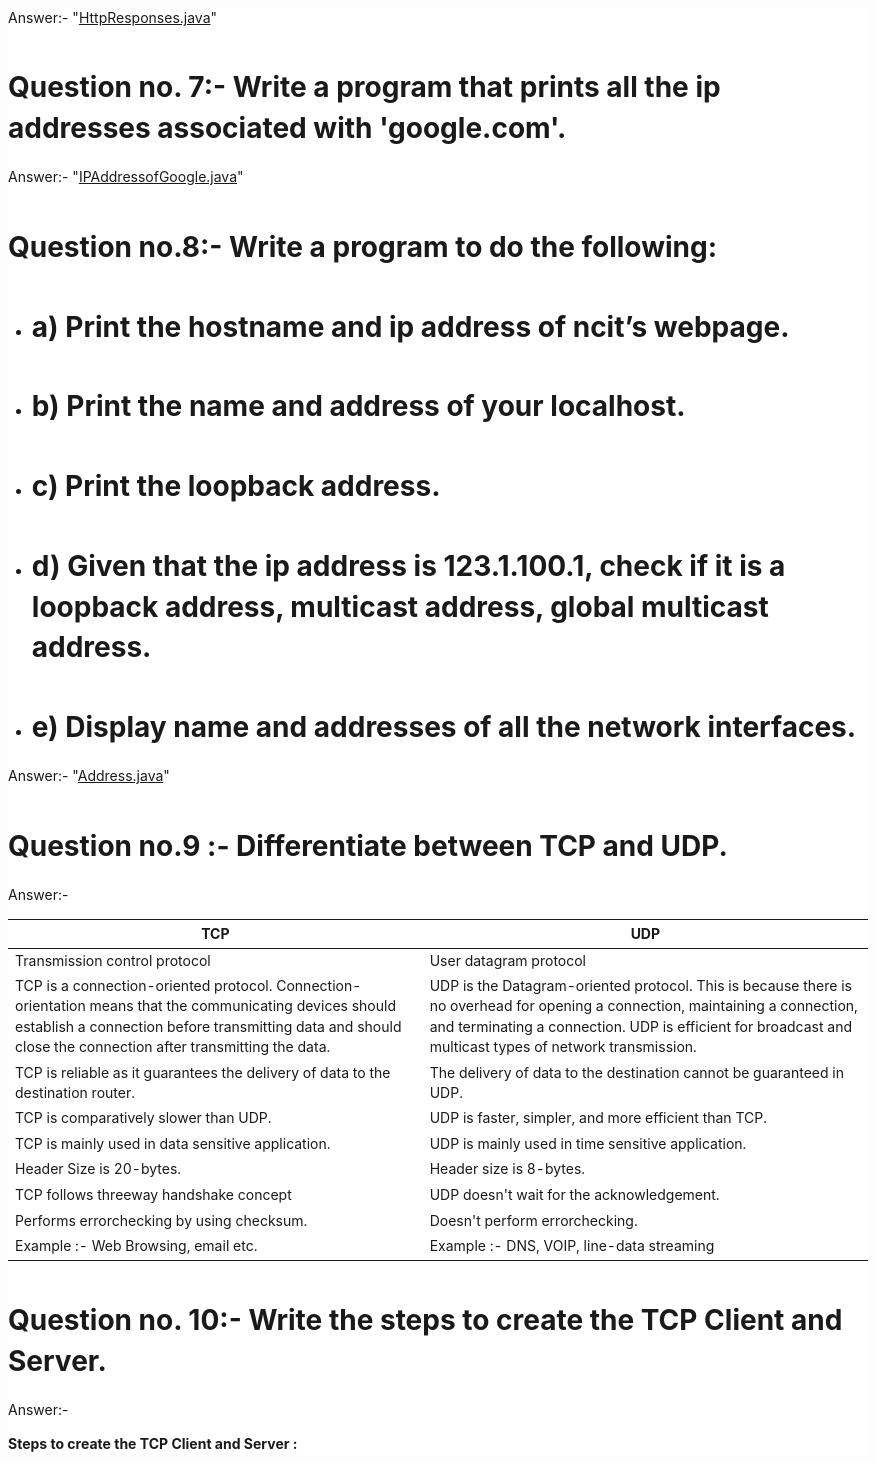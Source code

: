 
Answer:- "[HttpResponses.java](https://github.com/dhunganaPradeep/Java/blob/main/Assignments/Network%20Programming/HttpResponses.java)"

# Question no. 7:- Write a program that prints all the ip addresses associated with 'google.com'.

Answer:- "[IPAddressofGoogle.java](https://github.com/dhunganaPradeep/Java/blob/main/Assignments/Network%20Programming/IPAddressofGoogle.java)"

# Question no.8:- Write a program to do the following:
- # a) Print the hostname and ip address of ncit’s webpage.
- # b) Print the name and address of your localhost.
- # c) Print the loopback address.
- # d) Given that the ip address is 123.1.100.1, check if it is a loopback address, multicast address, global multicast address.
- # e) Display name and addresses of all the network interfaces.

Answer:- "[Address.java](https://github.com/dhunganaPradeep/Java/blob/main/Assignments/Network%20Programming/Address.java)"

# Question no.9 :- Differentiate between TCP and UDP.

Answer:-

 | TCP  | UDP |
| ------------- | ------------- |
| Transmission control protocol |User datagram protocol |
| TCP is a connection-oriented protocol. Connection-orientation means that the communicating devices should establish a connection before transmitting data and should close the connection after transmitting the data. | UDP is the Datagram-oriented protocol. This is because there is no overhead for opening a connection, maintaining a connection, and terminating a connection. UDP is efficient for broadcast and multicast types of network transmission. |
|TCP is reliable as it guarantees the delivery of data to the destination router.  |The delivery of data to the destination cannot be guaranteed in UDP. |
|	TCP is comparatively slower than UDP.  |UDP is faster, simpler, and more efficient than TCP.  |
| TCP is mainly used in data sensitive application.  | UDP is mainly used in time sensitive application. |
| Header Size is 20-bytes.  | Header size is 8-bytes.  |
| TCP follows threeway handshake concept  | UDP doesn't wait for the acknowledgement.  |
| Performs errorchecking by using checksum.  | Doesn't perform errorchecking. |
|Example :- Web Browsing, email etc.  | Example :- DNS, VOIP, line-data streaming |


# Question no. 10:- Write the steps to create the TCP Client and Server.

Answer:-

**Steps to create the TCP Client and Server :**

